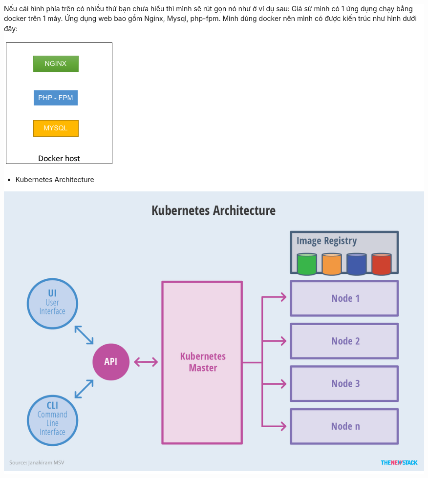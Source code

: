 Nếu cái hình phía trên có nhiều thứ bạn chưa hiểu thì mình sẽ rút gọn nó như ở ví dụ sau: Giả sử mình có 1 ứng dụng chạy bằng docker trên 1 máy. Ứng dụng web bao gồm Nginx, Mysql, php-fpm. Mình dùng docker nên mình có được kiến trúc như hình dưới đây:

<img src="/img/11.png">

- Kubernetes Architecture

<img src="/img/12.png">
